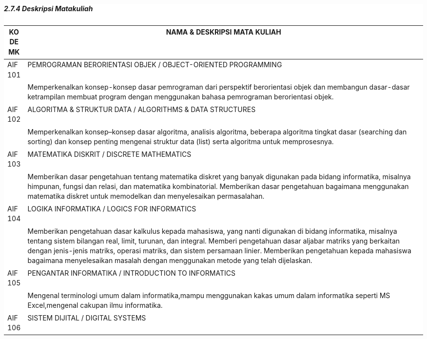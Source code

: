 
##### 2.7.4 Deskripsi Matakuliah

| KODE MK      | NAMA & DESKRIPSI MATA KULIAH                                                                                                                                                                                                                                                                                                                                                                                                            |
|--------------|-----------------------------------------------------------------------------------------------------------------------------------------------------------------------------------------------------------------------------------------------------------------------------------------------------------------------------------------------------------------------------------------------------------------------------------------|
| AIF101       | PEMROGRAMAN BERORIENTASI OBJEK / OBJECT-ORIENTED PROGRAMMING                                                                                                                                                                                                                                                                                                                                                                            |
|              | Memperkenalkan konsep-konsep dasar pemrograman dari perspektif berorientasi objek dan membangun dasar-dasar ketrampilan membuat program dengan menggunakan bahasa pemrograman berorientasi objek.                                                                                                                                                                                                                                       |
| AIF102       | ALGORITMA & STRUKTUR DATA / ALGORITHMS & DATA STRUCTURES                                                                                                                                                                                                                                                                                                                                                                                |
|              | Memperkenalkan konsep–konsep dasar algoritma, analisis algoritma, beberapa algoritma tingkat dasar  (searching dan sorting) dan konsep penting mengenai struktur data (list) serta algoritma untuk   memprosesnya.                                                                                                                                                                                                                      |
| AIF103       | MATEMATIKA DISKRIT / DISCRETE MATHEMATICS                                                                                                                                                                                                                                                                                                                                                                                               |
|              | Memberikan dasar pengetahuan tentang matematika diskret yang banyak digunakan pada bidang informatika, misalnya himpunan, fungsi dan relasi, dan matematika kombinatorial. Memberikan dasar pengetahuan bagaimana menggunakan matematika diskret untuk memodelkan dan menyelesaikan permasalahan.                                                                                                                                       |
| AIF104       | LOGIKA INFORMATIKA / LOGICS FOR INFORMATICS                                                                                                                                                                                                                                                                                                                                                                                             |
|              | Memberikan pengetahuan dasar kalkulus kepada mahasiswa, yang nanti digunakan di bidang informatika, misalnya tentang sistem bilangan real, limit, turunan, dan integral. Memberi pengetahuan dasar aljabar matriks  yang berkaitan dengan jenis-jenis matriks, operasi matriks, dan sistem persamaan linier. Memberikan pengetahuan  kepada mahasiswa bagaimana menyelesaikan masalah dengan menggunakan metode yang telah  dijelaskan. |
| AIF105       | PENGANTAR INFORMATIKA / INTRODUCTION TO INFORMATICS                                                                                                                                                                                                                                                                                                                                                                                     |
|              | Mengenal terminologi umum dalam informatika,mampu menggunakan kakas umum dalam informatika seperti MS Excel,mengenal cakupan ilmu informatika.                                                                                                                                                                                                                                                                                          |
| AIF106       | SISTEM DIJITAL / DIGITAL SYSTEMS                                                                                                                                                                                                                                                                                                                                                                                                        |